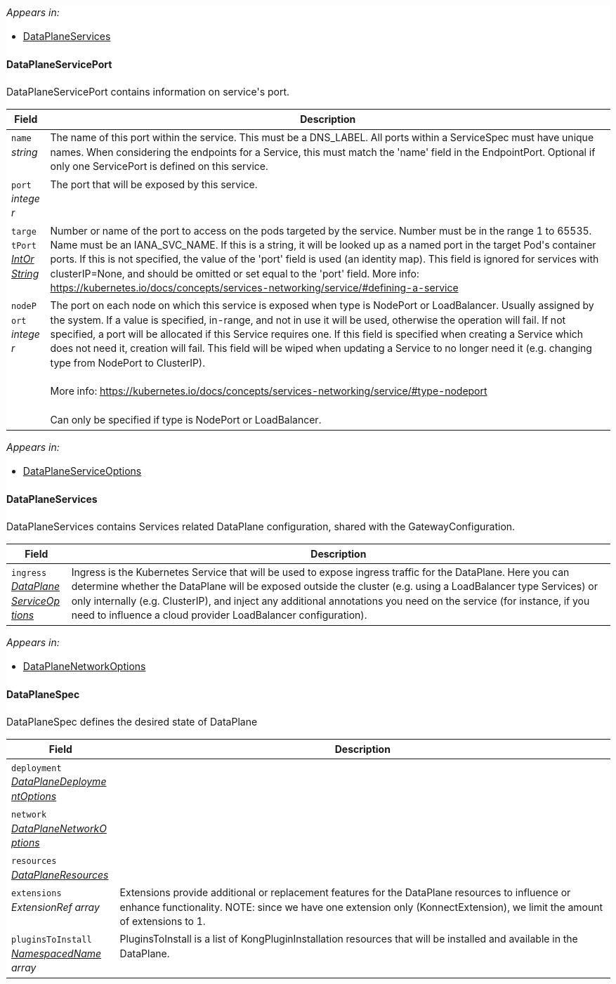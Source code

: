 
_Appears in:_
- [DataPlaneServices](#dataplaneservices)

#### DataPlaneServicePort


DataPlaneServicePort contains information on service's port.



| Field | Description |
| --- | --- |
| `name` _string_ | The name of this port within the service. This must be a DNS_LABEL. All ports within a ServiceSpec must have unique names. When considering the endpoints for a Service, this must match the 'name' field in the EndpointPort. Optional if only one ServicePort is defined on this service. |
| `port` _integer_ | The port that will be exposed by this service. |
| `targetPort` _[IntOrString](https://kubernetes.io/docs/reference/generated/kubernetes-api/v1.33/#intorstring-intstr-util)_ | Number or name of the port to access on the pods targeted by the service. Number must be in the range 1 to 65535. Name must be an IANA_SVC_NAME. If this is a string, it will be looked up as a named port in the target Pod's container ports. If this is not specified, the value of the 'port' field is used (an identity map). This field is ignored for services with clusterIP=None, and should be omitted or set equal to the 'port' field. More info: https://kubernetes.io/docs/concepts/services-networking/service/#defining-a-service |
| `nodePort` _integer_ | The port on each node on which this service is exposed when type is NodePort or LoadBalancer. Usually assigned by the system. If a value is specified, in-range, and not in use it will be used, otherwise the operation will fail. If not specified, a port will be allocated if this Service requires one. If this field is specified when creating a Service which does not need it, creation will fail. This field will be wiped when updating a Service to no longer need it (e.g. changing type from NodePort to ClusterIP).<br /><br />More info: https://kubernetes.io/docs/concepts/services-networking/service/#type-nodeport<br /><br />Can only be specified if type is NodePort or LoadBalancer. |


_Appears in:_
- [DataPlaneServiceOptions](#dataplaneserviceoptions)

#### DataPlaneServices


DataPlaneServices contains Services related DataPlane configuration, shared with the GatewayConfiguration.



| Field | Description |
| --- | --- |
| `ingress` _[DataPlaneServiceOptions](#dataplaneserviceoptions)_ | Ingress is the Kubernetes Service that will be used to expose ingress traffic for the DataPlane. Here you can determine whether the DataPlane will be exposed outside the cluster (e.g. using a LoadBalancer type Services) or only internally (e.g. ClusterIP), and inject any additional annotations you need on the service (for instance, if you need to influence a cloud provider LoadBalancer configuration). |


_Appears in:_
- [DataPlaneNetworkOptions](#dataplanenetworkoptions)

#### DataPlaneSpec


DataPlaneSpec defines the desired state of DataPlane



| Field | Description |
| --- | --- |
| `deployment` _[DataPlaneDeploymentOptions](#dataplanedeploymentoptions)_ |  |
| `network` _[DataPlaneNetworkOptions](#dataplanenetworkoptions)_ |  |
| `resources` _[DataPlaneResources](#dataplaneresources)_ |  |
| `extensions` _ExtensionRef array_ | Extensions provide additional or replacement features for the DataPlane resources to influence or enhance functionality. NOTE: since we have one extension only (KonnectExtension), we limit the amount of extensions to 1. |
| `pluginsToInstall` _[NamespacedName](#namespacedname) array_ | PluginsToInstall is a list of KongPluginInstallation resources that will be installed and available in the DataPlane. |


